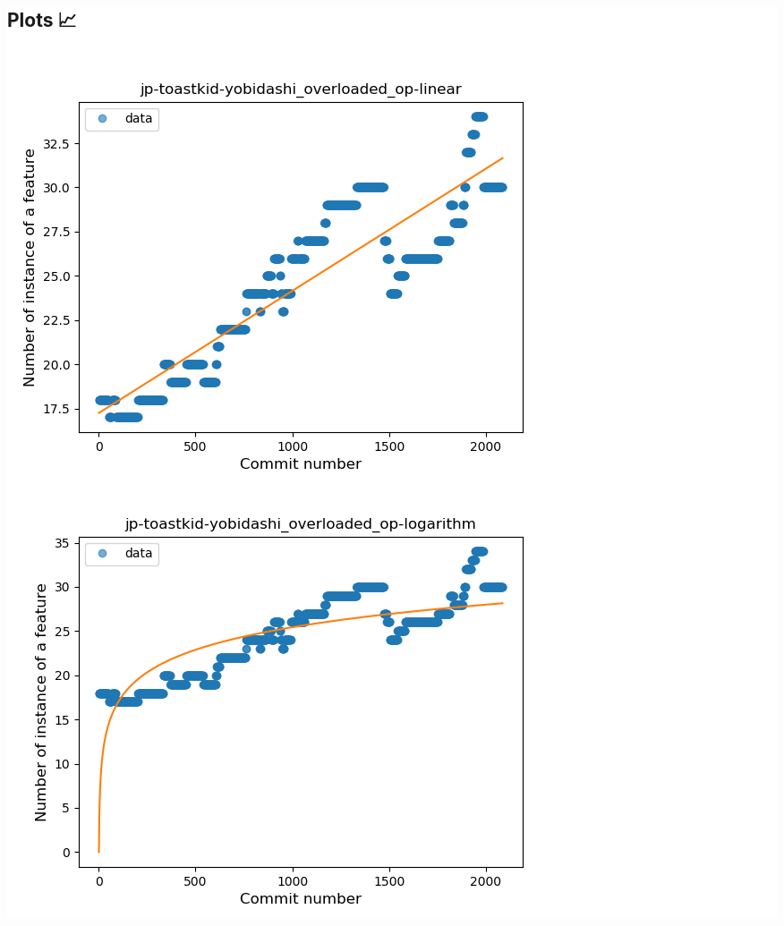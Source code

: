 **Plots** :chart_with_upwards_trend:
-----

![jp-toastkid-yobidashi T1](../plots/jp-toastkid-yobidashi_overloaded_op_T1.png)
![jp-toastkid-yobidashi T6](../plots/jp-toastkid-yobidashi_overloaded_op_T6.png)
